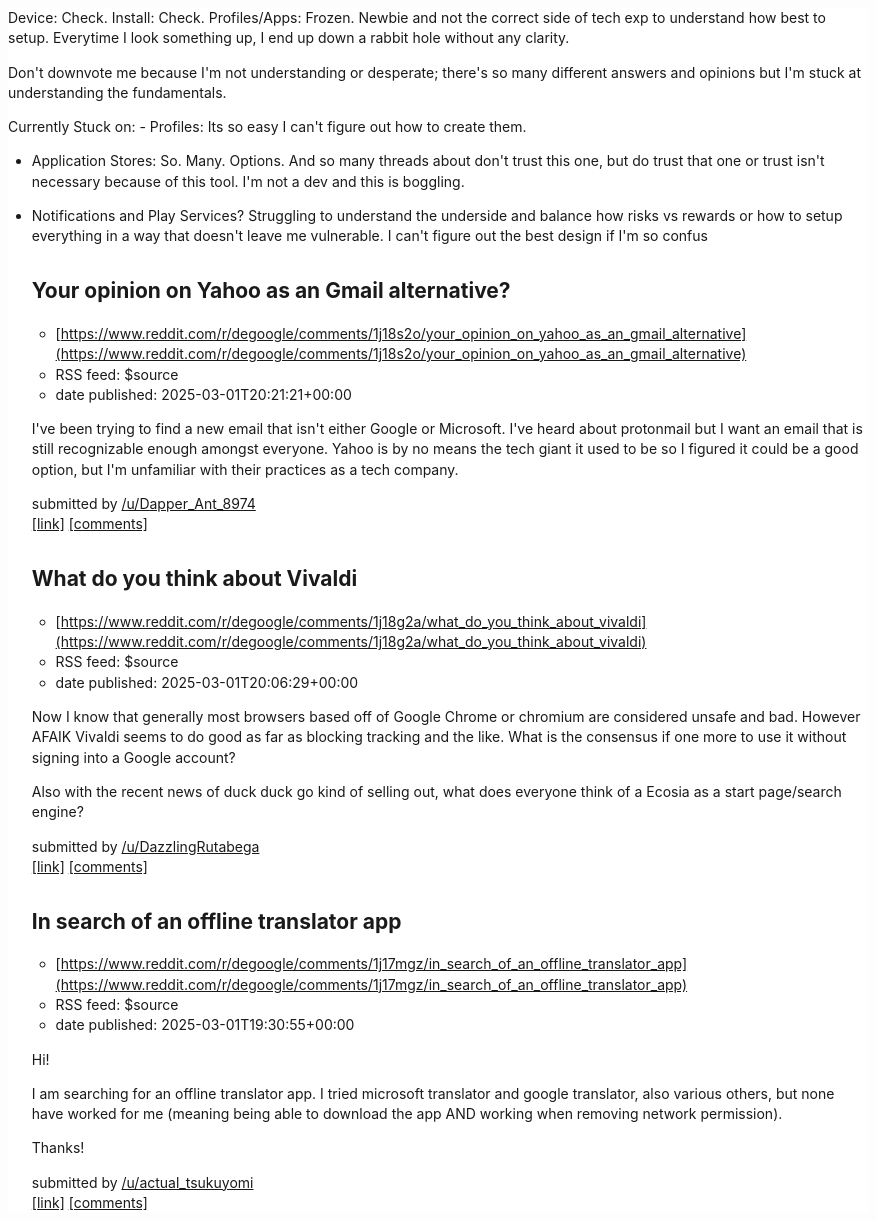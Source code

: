 <div class="md"><p>Device: Check. Install: Check. Profiles/Apps: Frozen. Newbie and not the correct side of tech exp to understand how best to setup. Everytime I look something up, I end up down a rabbit hole without any clarity. </p> <p>Don&#39;t downvote me because I&#39;m not understanding or desperate; there&#39;s so many different answers and opinions but I&#39;m stuck at understanding the fundamentals. </p> <p>Currently Stuck on: - Profiles: Its so easy I can&#39;t figure out how to create them. </p> <ul> <li><p>Application Stores: So. Many. Options. And so many threads about don&#39;t trust this one, but do trust that one or trust isn&#39;t necessary because of this tool. I&#39;m not a dev and this is boggling. </p></li> <li><p>Notifications and Play Services? Struggling to understand the underside and balance how risks vs rewards or how to setup everything in a way that doesn&#39;t leave me vulnerable. I can&#39;t figure out the best design if I&#39;m so confus

## Your opinion on Yahoo as an Gmail alternative?
 - [https://www.reddit.com/r/degoogle/comments/1j18s2o/your_opinion_on_yahoo_as_an_gmail_alternative](https://www.reddit.com/r/degoogle/comments/1j18s2o/your_opinion_on_yahoo_as_an_gmail_alternative)
 - RSS feed: $source
 - date published: 2025-03-01T20:21:21+00:00

<div class="md"><p>I&#39;ve been trying to find a new email that isn&#39;t either Google or Microsoft. I&#39;ve heard about protonmail but I want an email that is still recognizable enough amongst everyone. Yahoo is by no means the tech giant it used to be so I figured it could be a good option, but I&#39;m unfamiliar with their practices as a tech company.</p> </div> &#32; submitted by &#32; <a href="https://www.reddit.com/user/Dapper_Ant_8974"> /u/Dapper_Ant_8974 </a> <br/> <span><a href="https://www.reddit.com/r/degoogle/comments/1j18s2o/your_opinion_on_yahoo_as_an_gmail_alternative/">[link]</a></span> &#32; <span><a href="https://www.reddit.com/r/degoogle/comments/1j18s2o/your_opinion_on_yahoo_as_an_gmail_alternative/">[comments]</a></span>

## What do you think about Vivaldi
 - [https://www.reddit.com/r/degoogle/comments/1j18g2a/what_do_you_think_about_vivaldi](https://www.reddit.com/r/degoogle/comments/1j18g2a/what_do_you_think_about_vivaldi)
 - RSS feed: $source
 - date published: 2025-03-01T20:06:29+00:00

<div class="md"><p>Now I know that generally most browsers based off of Google Chrome or chromium are considered unsafe and bad. However AFAIK Vivaldi seems to do good as far as blocking tracking and the like. What is the consensus if one more to use it without signing into a Google account? </p> <p>Also with the recent news of duck duck go kind of selling out, what does everyone think of a Ecosia as a start page/search engine?</p> </div> &#32; submitted by &#32; <a href="https://www.reddit.com/user/DazzlingRutabega"> /u/DazzlingRutabega </a> <br/> <span><a href="https://www.reddit.com/r/degoogle/comments/1j18g2a/what_do_you_think_about_vivaldi/">[link]</a></span> &#32; <span><a href="https://www.reddit.com/r/degoogle/comments/1j18g2a/what_do_you_think_about_vivaldi/">[comments]</a></span>

## In search of an offline translator app
 - [https://www.reddit.com/r/degoogle/comments/1j17mgz/in_search_of_an_offline_translator_app](https://www.reddit.com/r/degoogle/comments/1j17mgz/in_search_of_an_offline_translator_app)
 - RSS feed: $source
 - date published: 2025-03-01T19:30:55+00:00

<div class="md"><p>Hi!</p> <p>I am searching for an offline translator app. I tried microsoft translator and google translator, also various others, but none have worked for me (meaning being able to download the app AND working when removing network permission).</p> <p>Thanks!</p> </div> &#32; submitted by &#32; <a href="https://www.reddit.com/user/actual_tsukuyomi"> /u/actual_tsukuyomi </a> <br/> <span><a href="https://www.reddit.com/r/degoogle/comments/1j17mgz/in_search_of_an_offline_translator_app/">[link]</a></span> &#32; <span><a href="https://www.reddit.com/r/degoogle/comments/1j17mgz/in_search_of_an_offline_translator_app/">[comments]</a></span>
